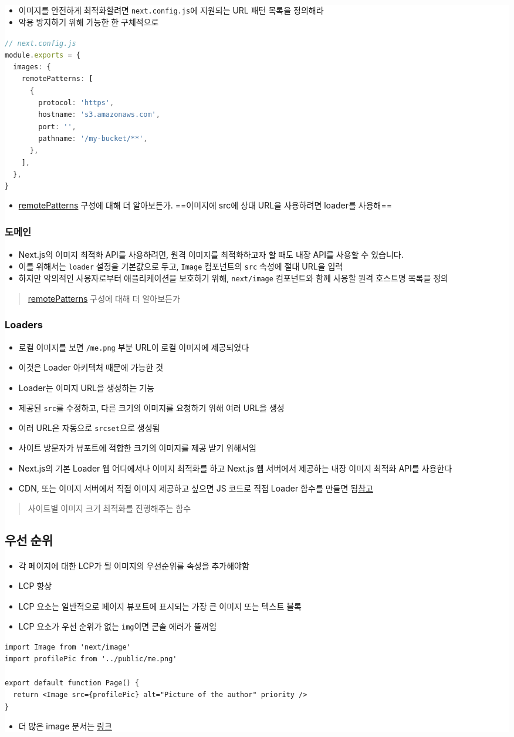 - 이미지를 안전하게 최적화할려면 `next.config.js`에 지원되는 URL 패턴 목록을 정의해라
- 악용 방지하기 위해 가능한 한 구체적으로
```ts
// next.config.js
module.exports = {
  images: {
    remotePatterns: [
      {
        protocol: 'https',
        hostname: 's3.amazonaws.com',
        port: '',
        pathname: '/my-bucket/**',
      },
    ],
  },
}
```
- [remotePatterns](https://nextjs.org/docs/app/api-reference/components/image#remotepatterns) 구성에 대해 더 알아보든가. ==이미지에 src에 상대 URL을 사용하려면 loader를 사용해==

### 도메인
- Next.js의 이미지 최적화 API를 사용하려면, 원격 이미지를 최적화하고자 할 때도 내장 API를 사용할 수 있습니다.
- 이를 위해서는 `loader` 설정을 기본값으로 두고, `Image` 컴포넌트의 `src` 속성에 절대 URL을 입력
- 하지만 악의적인 사용자로부터 애플리케이션을 보호하기 위해, `next/image` 컴포넌트와 함께 사용할 원격 호스트명 목록을 정의
>[remotePatterns](https://nextjs.org/docs/app/api-reference/components/image#remotepatterns) 구성에 대해 더 알아보든가

### Loaders
- 로컬 이미지를 보면 `/me.png` 부분 URL이 로컬 이미지에 제공되었다
- 이것은 Loader 아키텍처 때문에 가능한 것

- Loader는 이미지 URL을 생성하는 기능
- 제공된 `src`를 수정하고, 다른 크기의 이미지를 요청하기 위해 여러 URL을 생성
- 여러 URL은 자동으로 `srcset`으로 생성됨
- 사이트 방문자가 뷰포트에 적합한 크기의 이미지를 제공 받기 위해서임

- Next.js의 기본 Loader 웹 어디에서나 이미지 최적화를 하고 Next.js 웹 서버에서 제공하는 내장 이미지 최적화 API를 사용한다
- CDN, 또는 이미지 서버에서 직접 이미지 제공하고 싶으면 JS 코드로 직접 Loader 함수를 만들면 됨[참고](https://nextjs.org/docs/app/api-reference/components/image#loader)

>사이트별 이미지 크기 최적화를 진행해주는 함수

## 우선 순위
- 각 페이지에 대한 LCP가 될 이미지의 우선순위를 속성을 추가해야함
- LCP 향상

- LCP 요소는 일반적으로 페이지 뷰포트에 표시되는 가장 큰 이미지 또는 텍스트 블록
- LCP 요소가 우선 순위가 없는 `img`이면 콘솔 에러가 뜰꺼임
```tsx
import Image from 'next/image'
import profilePic from '../public/me.png'
 
export default function Page() {
  return <Image src={profilePic} alt="Picture of the author" priority />
}
```
- 더 많은 image 문서는 [링크](https://nextjs.org/docs/app/api-reference/components/image#priority)
